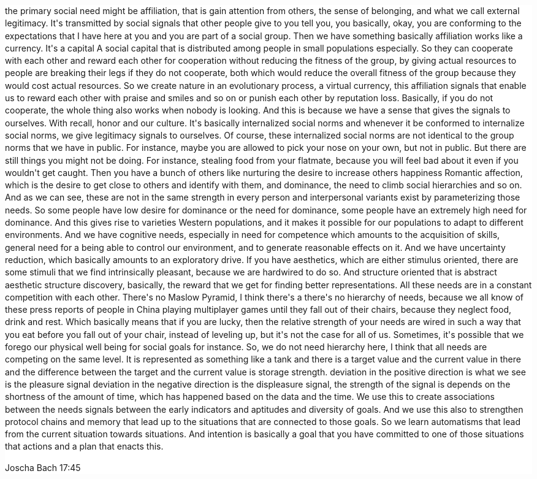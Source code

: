 the primary social need might be affiliation, that is gain attention from others, the sense of belonging, and what we call external legitimacy. It's transmitted by social signals that other people give to you tell you, you basically, okay, you are conforming to the expectations that I have here at you and you are part of a social group. Then we have something basically affiliation works like a currency. It's a capital A social capital that is distributed among people in small populations especially. So they can cooperate with each other and reward each other for cooperation without reducing the fitness of the group, by giving actual resources to people are breaking their legs if they do not cooperate, both which would reduce the overall fitness of the group because they would cost actual resources. So we create nature in an evolutionary process, a virtual currency, this affiliation signals that enable us to reward each other with praise and smiles and so on or punish each other by reputation loss. Basically, if you do not cooperate, the whole thing also works when nobody is looking. And this is because we have a sense that gives the signals to ourselves. With recall, honor and our culture. It's basically internalized social norms and whenever it be conformed to internalize social norms, we give legitimacy signals to ourselves. Of course, these internalized social norms are not identical to the group norms that we have in public. For instance, maybe you are allowed to pick your nose on your own, but not in public. But there are still things you might not be doing. For instance, stealing food from your flatmate, because you will feel bad about it even if you wouldn't get caught. Then you have a bunch of others like nurturing the desire to increase others happiness Romantic affection, which is the desire to get close to others and identify with them, and dominance, the need to climb social hierarchies and so on. And as we can see, these are not in the same strength in every person and interpersonal variants exist by parameterizing those needs. So some people have low desire for dominance or the need for dominance, some people have an extremely high need for dominance. And this gives rise to varieties Western populations, and it makes it possible for our populations to adapt to different environments. And we have cognitive needs, especially in need for competence which amounts to the acquisition of skills, general need for a being able to control our environment, and to generate reasonable effects on it. And we have uncertainty reduction, which basically amounts to an exploratory drive. If you have aesthetics, which are either stimulus oriented, there are some stimuli that we find intrinsically pleasant, because we are hardwired to do so. And structure oriented that is abstract aesthetic structure discovery, basically, the reward that we get for finding better representations. All these needs are in a constant competition with each other. There's no Maslow Pyramid, I think there's a there's no hierarchy of needs, because we all know of these press reports of people in China playing multiplayer games until they fall out of their chairs, because they neglect food, drink and rest. Which basically means that if you are lucky, then the relative strength of your needs are wired in such a way that you eat before you fall out of your chair, instead of leveling up, but it's not the case for all of us. Sometimes, it's possible that we forego our physical well being for social goals for instance. So, we do not need hierarchy here, I think that all needs are competing on the same level. It is represented as something like a tank and there is a target value and the current value in there and the difference between the target and the current value is storage strength. deviation in the positive direction is what we see is the pleasure signal deviation in the negative direction is the displeasure signal, the strength of the signal is depends on the shortness of the amount of time, which has happened based on the data and the time. We use this to create associations between the needs signals between the early indicators and aptitudes and diversity of goals. And we use this also to strengthen protocol chains and memory that lead up to the situations that are connected to those goals. So we learn automatisms that lead from the current situation towards situations. And intention is basically a goal that you have committed to one of those situations that actions and a plan that enacts this.

Joscha Bach 17:45